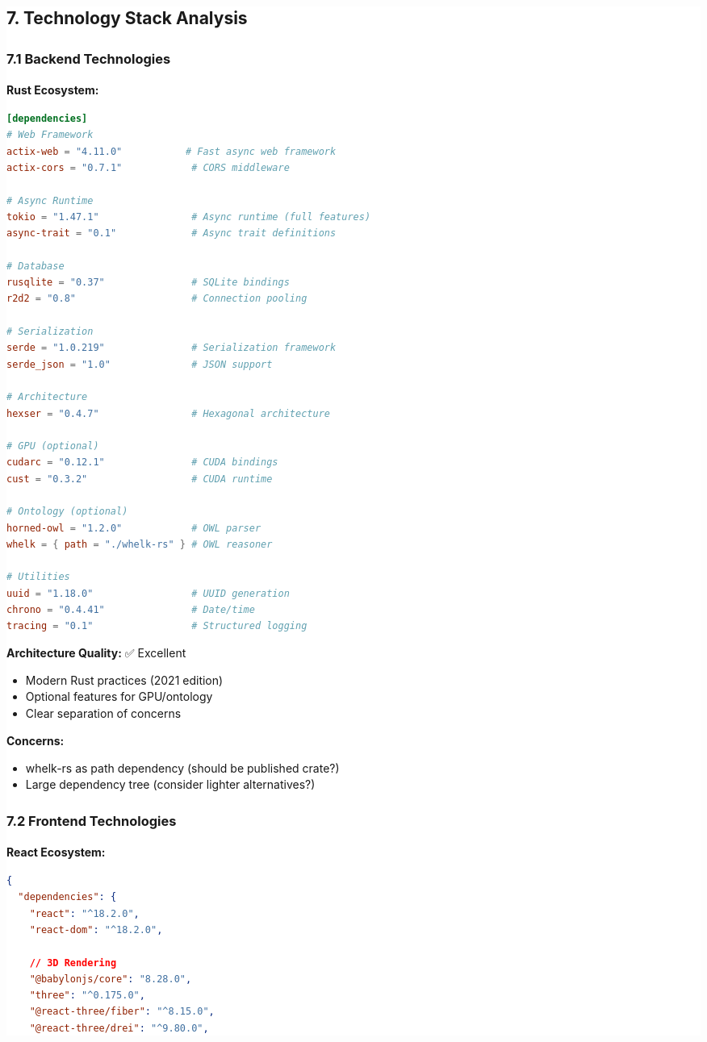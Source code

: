 ## 7. Technology Stack Analysis

### 7.1 Backend Technologies

**Rust Ecosystem:**
```toml
[dependencies]
# Web Framework
actix-web = "4.11.0"           # Fast async web framework
actix-cors = "0.7.1"            # CORS middleware

# Async Runtime
tokio = "1.47.1"                # Async runtime (full features)
async-trait = "0.1"             # Async trait definitions

# Database
rusqlite = "0.37"               # SQLite bindings
r2d2 = "0.8"                    # Connection pooling

# Serialization
serde = "1.0.219"               # Serialization framework
serde_json = "1.0"              # JSON support

# Architecture
hexser = "0.4.7"                # Hexagonal architecture

# GPU (optional)
cudarc = "0.12.1"               # CUDA bindings
cust = "0.3.2"                  # CUDA runtime

# Ontology (optional)
horned-owl = "1.2.0"            # OWL parser
whelk = { path = "./whelk-rs" } # OWL reasoner

# Utilities
uuid = "1.18.0"                 # UUID generation
chrono = "0.4.41"               # Date/time
tracing = "0.1"                 # Structured logging
```

**Architecture Quality:** ✅ Excellent
- Modern Rust practices (2021 edition)
- Optional features for GPU/ontology
- Clear separation of concerns

**Concerns:**
- whelk-rs as path dependency (should be published crate?)
- Large dependency tree (consider lighter alternatives?)

### 7.2 Frontend Technologies

**React Ecosystem:**
```json
{
  "dependencies": {
    "react": "^18.2.0",
    "react-dom": "^18.2.0",

    // 3D Rendering
    "@babylonjs/core": "8.28.0",
    "three": "^0.175.0",
    "@react-three/fiber": "^8.15.0",
    "@react-three/drei": "^9.80.0",

```